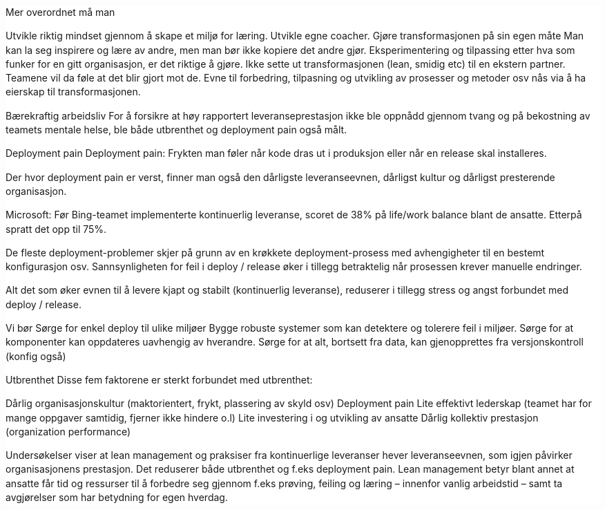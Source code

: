 
Mer overordnet må man

Utvikle riktig mindset gjennom å skape et miljø for læring.
Utvikle egne coacher.
Gjøre transformasjonen på sin egen måte
Man kan la seg inspirere og lære av andre, men man bør ikke kopiere det andre gjør. Eksperimentering og tilpassing etter hva som funker for en gitt organisasjon, er det riktige å gjøre.
Ikke sette ut transformasjonen (lean, smidig etc) til en ekstern partner. Teamene vil da føle at det blir gjort mot de. Evne til forbedring, tilpasning og utvikling av prosesser og metoder osv nås via å ha eierskap til transformasjonen.



Bærekraftig arbeidsliv
For å forsikre at høy rapportert leveranseprestasjon ikke ble oppnådd gjennom tvang og på bekostning av teamets mentale helse, ble både utbrenthet og deployment pain også målt.

Deployment pain
Deployment pain: Frykten man føler når kode dras ut i produksjon eller når en release skal installeres.

Der hvor deployment pain er verst, finner man også den dårligste leveranseevnen, dårligst kultur og dårligst presterende organisasjon.

Microsoft: Før Bing-teamet implementerte kontinuerlig leveranse, scoret de 38% på life/work balance blant de ansatte. Etterpå spratt det opp til 75%.

De fleste deployment-problemer skjer på grunn av en krøkkete deployment-prosess med avhengigheter til en bestemt konfigurasjon osv. Sannsynligheten for feil i deploy / release øker i tillegg betraktelig når prosessen krever manuelle endringer.

Alt det som øker evnen til å levere kjapt og stabilt (kontinuerlig leveranse), reduserer i tillegg stress og angst forbundet med deploy / release.

Vi bør
Sørge for enkel deploy til ulike miljøer
Bygge robuste systemer som kan detektere og tolerere feil i miljøer.
Sørge for at komponenter kan oppdateres uavhengig av hverandre.
Sørge for at alt, bortsett fra data, kan gjenopprettes fra versjonskontroll (konfig også)

Utbrenthet
Disse fem faktorene er sterkt forbundet med utbrenthet:

Dårlig organisasjonskultur (maktorientert, frykt, plassering av skyld osv)
Deployment pain
Lite effektivt lederskap (teamet har for mange oppgaver samtidig, fjerner ikke hindere o.l)
Lite investering i og utvikling av ansatte
Dårlig kollektiv prestasjon (organization performance)

Undersøkelser viser at lean management og praksiser fra kontinuerlige leveranser hever leveranseevnen, som igjen påvirker organisasjonens prestasjon. Det reduserer både utbrenthet og f.eks deployment pain. Lean management betyr blant annet at ansatte får tid og ressurser til å forbedre seg gjennom f.eks prøving, feiling og læring – innenfor vanlig arbeidstid – samt ta avgjørelser som har betydning for egen hverdag. 
